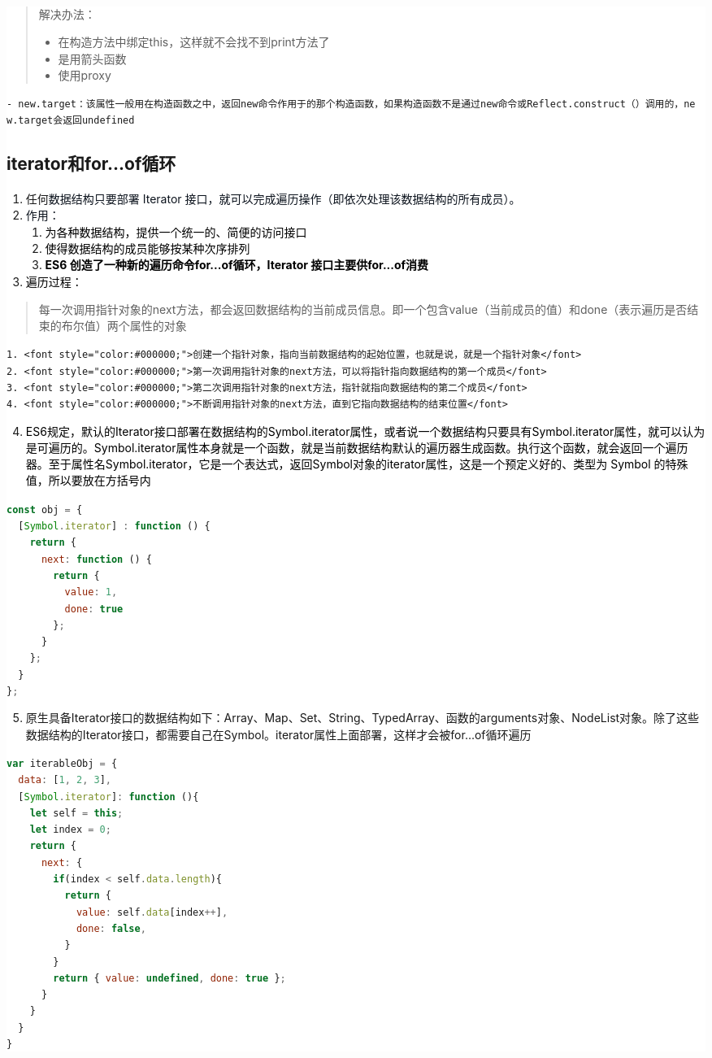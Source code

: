 > 解决办法：
>
> + 在构造方法中绑定this，这样就不会找不到print方法了
> + 是用箭头函数
> + 使用proxy
>

    - new.target：该属性一般用在构造函数之中，返回new命令作用于的那个构造函数，如果构造函数不是通过new命令或Reflect.construct（）调用的，new.target会返回undefined

## iterator和for...of循环
1. 任何<font style="color:rgb(13, 20, 30);">数据结构只要部署 Iterator 接口，就可以完成遍历操作（即依次处理该数据结构的所有成员）。</font>
2. <font style="color:rgb(13, 20, 30);">作用：</font>
    1. <font style="color:#000000;">为各种数据结构，提供一个统一的、简便的访问接口</font>
    2. <font style="color:#000000;">使得数据结构的成员能够按某种次序排列</font>
    3. **<font style="color:#000000;">ES6 创造了一种新的遍历命令for...of循环，Iterator 接口主要供for...of消费</font>**
3. <font style="color:#000000;">遍历过程：</font>

> 每一次调用指针对象的next方法，都会返回数据结构的当前成员信息。即一个包含value（当前成员的值）和done（表示遍历是否结束的布尔值）两个属性的对象
>

    1. <font style="color:#000000;">创建一个指针对象，指向当前数据结构的起始位置，也就是说，就是一个指针对象</font>
    2. <font style="color:#000000;">第一次调用指针对象的next方法，可以将指针指向数据结构的第一个成员</font>
    3. <font style="color:#000000;">第二次调用指针对象的next方法，指针就指向数据结构的第二个成员</font>
    4. <font style="color:#000000;">不断调用指针对象的next方法，直到它指向数据结构的结束位置</font>
4. <font style="color:#000000;">ES6规定，默认的Iterator接口部署在数据结构的Symbol.iterator属性，或者说一个数据结构只要具有Symbol.iterator属性，就可以认为是可遍历的。Symbol.iterator属性本身就是一个函数，就是当前数据结构默认的遍历器生成函数。执行这个函数，就会返回一个遍历器。至于属性名Symbol.iterator，它是一个表达式，返回Symbol对象的iterator属性，这是一个预定义好的、类型为 Symbol 的特殊值，所以要放在方括号内</font>

```javascript
const obj = {
  [Symbol.iterator] : function () {
    return {
      next: function () {
        return {
          value: 1,
          done: true
        };
      }
    };
  }
};
```

5. 原生具备Iterator接口的数据结构如下：Array、Map、Set、String、TypedArray、函数的arguments对象、NodeList对象。除了这些数据结构的Iterator接口，都需要自己在Symbol。iterator属性上面部署，这样才会被for...of循环遍历

```javascript
var iterableObj = {
  data: [1, 2, 3],
  [Symbol.iterator]: function (){
    let self = this;
    let index = 0;
    return {
      next: {
        if(index < self.data.length){
          return {
            value: self.data[index++],
            done: false,
          }
        }
        return { value: undefined, done: true };
      }
    }
  }
}
```